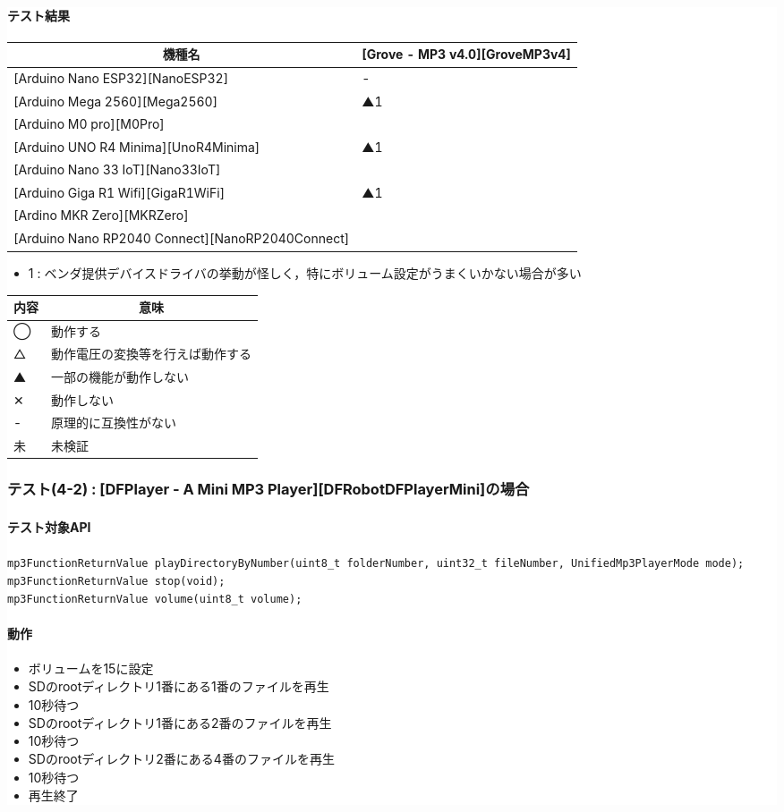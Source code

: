 
#### テスト結果

|機種名|[Grove - MP3 v4.0][GroveMP3v4]|
|---|---|
|[Arduino Nano ESP32][NanoESP32]|-|
|[Arduino Mega 2560][Mega2560]|▲1|
|[Arduino M0 pro][M0Pro]||
|[Arduino UNO R4 Minima][UnoR4Minima]|▲1|
|[Arduino Nano 33 IoT][Nano33IoT]||
|[Arduino Giga R1 Wifi][GigaR1WiFi]|▲1|
|[Ardino MKR Zero][MKRZero]||
|[Arduino Nano RP2040 Connect][NanoRP2040Connect]||

- 1 : ベンダ提供デバイスドライバの挙動が怪しく，特にボリューム設定がうまくいかない場合が多い

|内容|意味|
|---|---|
|◯|動作する|
|△|動作電圧の変換等を行えば動作する|
|▲|一部の機能が動作しない|
|✕|動作しない|
|-|原理的に互換性がない|
|未|未検証|


### テスト(4-2) : [DFPlayer - A Mini MP3 Player][DFRobotDFPlayerMini]の場合

#### テスト対象API
```
mp3FunctionReturnValue playDirectoryByNumber(uint8_t folderNumber, uint32_t fileNumber, UnifiedMp3PlayerMode mode);
mp3FunctionReturnValue stop(void);
mp3FunctionReturnValue volume(uint8_t volume);
```

#### 動作
- ボリュームを15に設定
- SDのrootディレクトリ1番にある1番のファイルを再生
- 10秒待つ
- SDのrootディレクトリ1番にある2番のファイルを再生
- 10秒待つ
- SDのrootディレクトリ2番にある4番のファイルを再生
- 10秒待つ
- 再生終了
